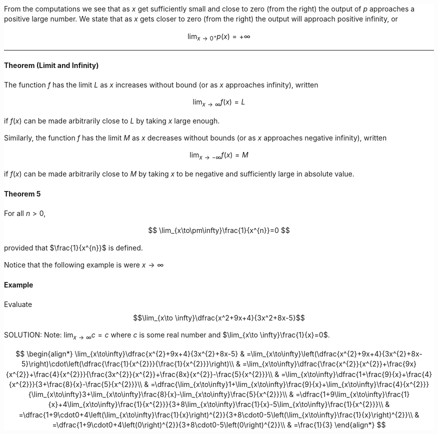

From the computations we see that as $x$ get sufficiently small and close to zero (from the right) the output of $p$ approaches a positive large number. We state that as $x$ gets closer to zero (from the right) the output will approach positive infinity, or

$$\lim_{x\to 0^+}p(x)=+\infty$$

---

#### Theorem (Limit and Infinity)

The function $f$ has the limit $L$ as $x$ increases without bound
(or as $x$ approaches infinity), written

$$
\lim_{x\to\infty}f(x)=L
$$

if $f(x)$ can be made arbitrarily close to $L$ by taking $x$ large
enough.

Similarly, the function $f$ has the limit $M$ as $x$ decreases
without bounds (or as $x$ approaches negative infinity), written

$$
\lim_{x\to-\infty}f(x)=M
$$

if $f(x)$ can be made arbitrarily close to $M$ by taking $x$ to
be negative and sufficiently large in absolute value.

#### Theorem 5

For all $n>0$,

$$
\lim_{x\to\pm\infty}\frac{1}{x^{n}}=0
$$

provided that $\frac{1}{x^{n}}$ is defined.

Notice that the following example is were $x\to \infty$

#### Example

Evaluate $$\lim_{x\to \infty}\dfrac{x^2+9x+4}{3x^2+8x-5}$$

SOLUTION:
Note: $\lim _{x\to \infty}c =c$ where $c$ is some real number and $\lim_{x\to \infty}\frac{1}{x}=0$.

$$
\begin{align*}
\lim_{x\to\infty}\dfrac{x^{2}+9x+4}{3x^{2}+8x-5} & =\lim_{x\to\infty}\left(\dfrac{x^{2}+9x+4}{3x^{2}+8x-5}\right)\cdot\left(\dfrac{\frac{1}{x^{2}}}{\frac{1}{x^{2}}}\right)\\
 & =\lim_{x\to\infty}\dfrac{\frac{x^{2}}{x^{2}}+\frac{9x}{x^{2}}+\frac{4}{x^{2}}}{\frac{3x^{2}}{x^{2}}+\frac{8x}{x^{2}}-\frac{5}{x^{2}}}\\
 & =\lim_{x\to\infty}\dfrac{1+\frac{9}{x}+\frac{4}{x^{2}}}{3+\frac{8}{x}-\frac{5}{x^{2}}}\\
 & =\dfrac{\lim_{x\to\infty}1+\lim_{x\to\infty}\frac{9}{x}+\lim_{x\to\infty}\frac{4}{x^{2}}}{\lim_{x\to\infty}3+\lim_{x\to\infty}\frac{8}{x}-\lim_{x\to\infty}\frac{5}{x^{2}}}\\
 & =\dfrac{1+9\lim_{x\to\infty}\frac{1}{x}+4\lim_{x\to\infty}\frac{1}{x^{2}}}{3+8\lim_{x\to\infty}\frac{1}{x}-5\lim_{x\to\infty}\frac{1}{x^{2}}}\\
 & =\dfrac{1+9\cdot0+4\left(\lim_{x\to\infty}\frac{1}{x}\right)^{2}}{3+8\cdot0-5\left(\lim_{x\to\infty}\frac{1}{x}\right)^{2}}\\
 & =\dfrac{1+9\cdot0+4\left(0\right)^{2}}{3+8\cdot0-5\left(0\right)^{2}}\\
 & =\frac{1}{3}
\end{align*}
$$
